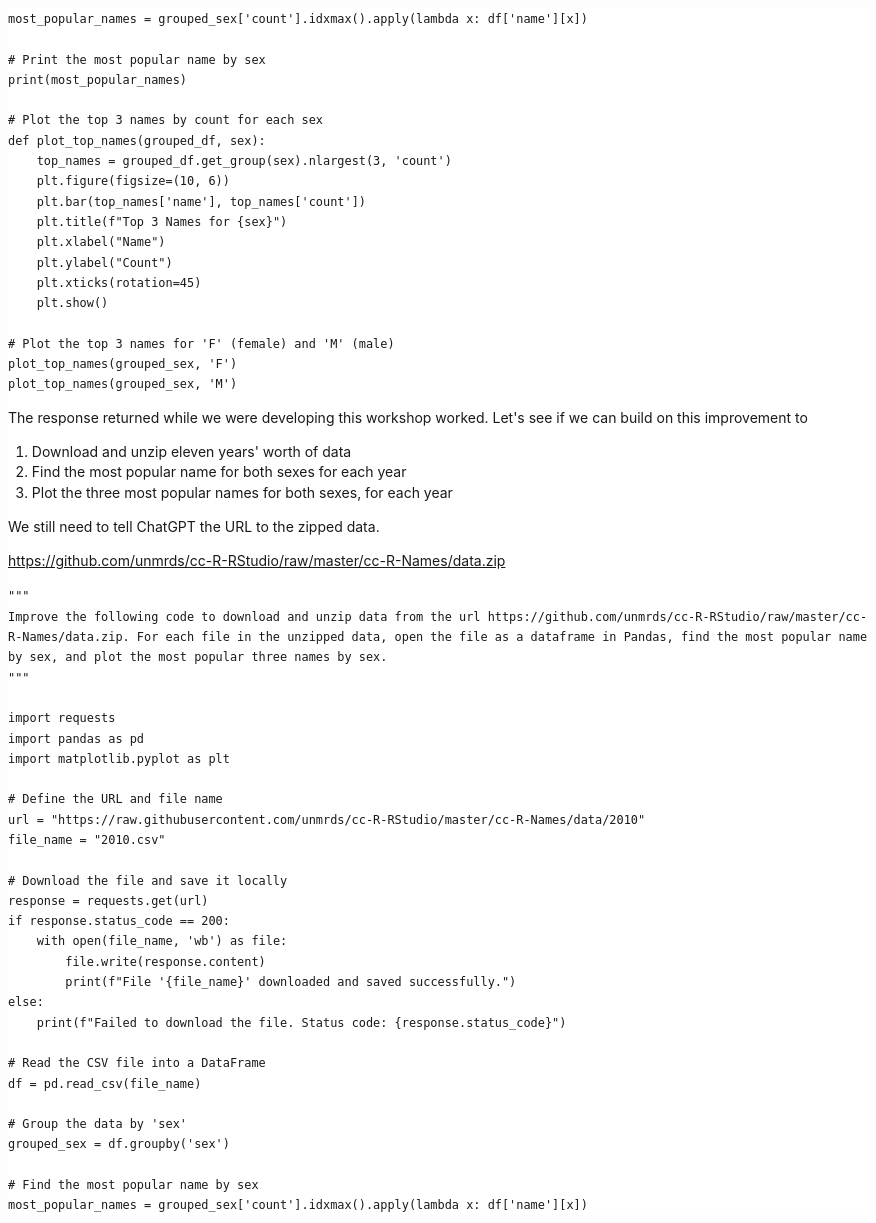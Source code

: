 ~~~
most_popular_names = grouped_sex['count'].idxmax().apply(lambda x: df['name'][x])

# Print the most popular name by sex
print(most_popular_names)

# Plot the top 3 names by count for each sex
def plot_top_names(grouped_df, sex):
    top_names = grouped_df.get_group(sex).nlargest(3, 'count')
    plt.figure(figsize=(10, 6))
    plt.bar(top_names['name'], top_names['count'])
    plt.title(f"Top 3 Names for {sex}")
    plt.xlabel("Name")
    plt.ylabel("Count")
    plt.xticks(rotation=45)
    plt.show()

# Plot the top 3 names for 'F' (female) and 'M' (male)
plot_top_names(grouped_sex, 'F')
plot_top_names(grouped_sex, 'M')
~~~

The response returned while we were developing this workshop worked. Let's see if we can build on this improvement to

1. Download and unzip eleven years' worth of data
1. Find the most popular name for both sexes for each year
1. Plot the three most popular names for both sexes, for each year

We still need to tell ChatGPT the URL to the zipped data.

https://github.com/unmrds/cc-R-RStudio/raw/master/cc-R-Names/data.zip

~~~
"""
Improve the following code to download and unzip data from the url https://github.com/unmrds/cc-R-RStudio/raw/master/cc-R-Names/data.zip. For each file in the unzipped data, open the file as a dataframe in Pandas, find the most popular name by sex, and plot the most popular three names by sex.
"""

import requests
import pandas as pd
import matplotlib.pyplot as plt

# Define the URL and file name
url = "https://raw.githubusercontent.com/unmrds/cc-R-RStudio/master/cc-R-Names/data/2010"
file_name = "2010.csv"

# Download the file and save it locally
response = requests.get(url)
if response.status_code == 200:
    with open(file_name, 'wb') as file:
        file.write(response.content)
        print(f"File '{file_name}' downloaded and saved successfully.")
else:
    print(f"Failed to download the file. Status code: {response.status_code}")

# Read the CSV file into a DataFrame
df = pd.read_csv(file_name)

# Group the data by 'sex'
grouped_sex = df.groupby('sex')

# Find the most popular name by sex
most_popular_names = grouped_sex['count'].idxmax().apply(lambda x: df['name'][x])

~~~